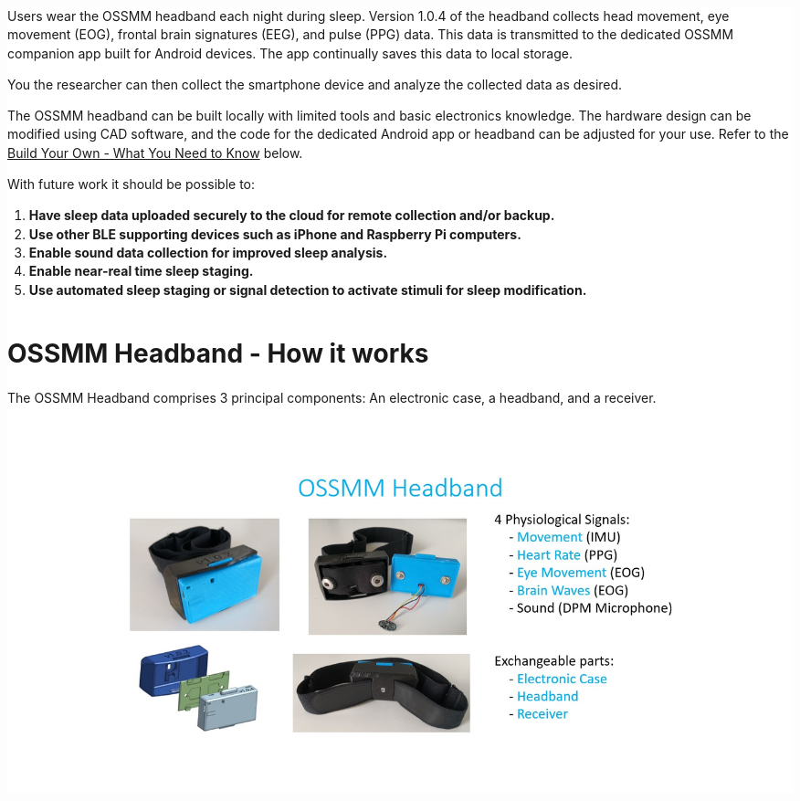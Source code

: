 Users wear the OSSMM headband each night during sleep. Version 1.0.4 of the 
headband collects head movement, eye movement (EOG), frontal brain signatures 
(EEG), and pulse (PPG) data. This data is transmitted to the dedicated OSSMM 
companion app built for Android devices. The app continually saves this data 
to local storage.

You the researcher can then collect the smartphone device and analyze the collected 
data as desired.

The OSSMM headband can be built locally with limited tools and basic electronics
knowledge. The hardware design can be modified using CAD software, and the code
for the dedicated Android app or headband can be adjusted for your use. Refer
to the [Build Your Own - What You Need to Know](#build-your-own---what-you-need-to-know)
below.

With future work it should be possible to:

1. **Have sleep data uploaded securely to the cloud for remote collection and/or backup.**
2. **Use other BLE supporting devices such as iPhone and Raspberry Pi computers.**
3. **Enable sound data collection for improved sleep analysis.**
4. **Enable near-real time sleep staging.**
5. **Use automated sleep staging or signal detection to activate stimuli for sleep modification.**

# OSSMM Headband - How it works

The OSSMM Headband comprises 3 principal components: An electronic case, a headband, and a receiver.

<br>
<div align="center">
  <img src="media/introduction/quick_pics.jpg" style="width: 75%;">
</div>
<br>
